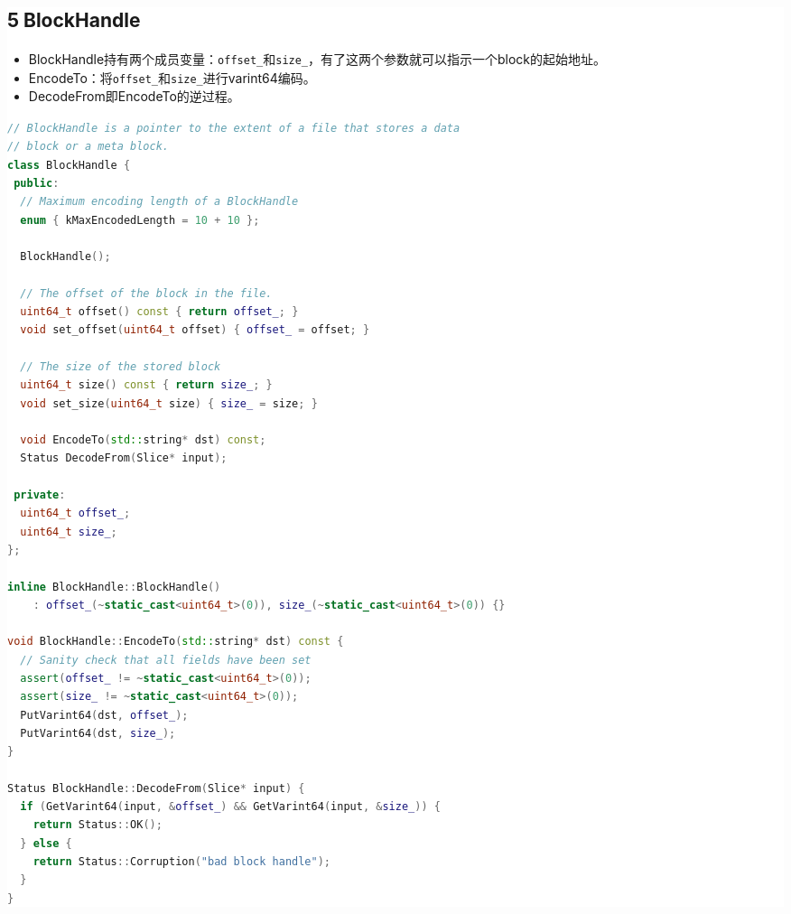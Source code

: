 ## 5 BlockHandle

* BlockHandle持有两个成员变量：`offset_`和`size_`，有了这两个参数就可以指示一个block的起始地址。
* EncodeTo：将`offset_`和`size_`进行varint64编码。
* DecodeFrom即EncodeTo的逆过程。

```cpp
// BlockHandle is a pointer to the extent of a file that stores a data
// block or a meta block.
class BlockHandle {
 public:
  // Maximum encoding length of a BlockHandle
  enum { kMaxEncodedLength = 10 + 10 };

  BlockHandle();

  // The offset of the block in the file.
  uint64_t offset() const { return offset_; }
  void set_offset(uint64_t offset) { offset_ = offset; }

  // The size of the stored block
  uint64_t size() const { return size_; }
  void set_size(uint64_t size) { size_ = size; }

  void EncodeTo(std::string* dst) const;
  Status DecodeFrom(Slice* input);

 private:
  uint64_t offset_;
  uint64_t size_;
};

inline BlockHandle::BlockHandle()
    : offset_(~static_cast<uint64_t>(0)), size_(~static_cast<uint64_t>(0)) {}

void BlockHandle::EncodeTo(std::string* dst) const {
  // Sanity check that all fields have been set
  assert(offset_ != ~static_cast<uint64_t>(0));
  assert(size_ != ~static_cast<uint64_t>(0));
  PutVarint64(dst, offset_);
  PutVarint64(dst, size_);
}

Status BlockHandle::DecodeFrom(Slice* input) {
  if (GetVarint64(input, &offset_) && GetVarint64(input, &size_)) {
    return Status::OK();
  } else {
    return Status::Corruption("bad block handle");
  }
}
```
